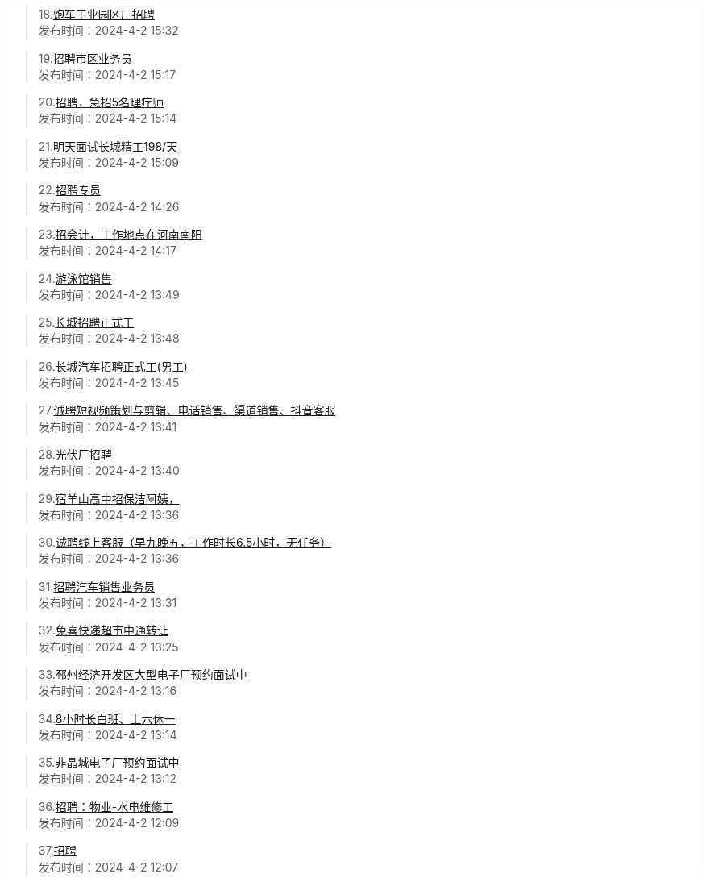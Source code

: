>18.[炮车工业园区厂招聘](https://www.pzzc.net/forum.php?mod=viewthread&tid=10404853)<br>
>发布时间：2024-4-2 15:32

>19.[招聘市区业务员](https://www.pzzc.net/forum.php?mod=viewthread&tid=10404849)<br>
>发布时间：2024-4-2 15:17

>20.[招聘，急招5名理疗师](https://www.pzzc.net/forum.php?mod=viewthread&tid=10404843)<br>
>发布时间：2024-4-2 15:14

>21.[明天面试长城精工198/天](https://www.pzzc.net/forum.php?mod=viewthread&tid=10404841)<br>
>发布时间：2024-4-2 15:09

>22.[招聘专员](https://www.pzzc.net/forum.php?mod=viewthread&tid=10404831)<br>
>发布时间：2024-4-2 14:26

>23.[招会计，工作地点在河南南阳](https://www.pzzc.net/forum.php?mod=viewthread&tid=10404827)<br>
>发布时间：2024-4-2 14:17

>24.[游泳馆销售](https://www.pzzc.net/forum.php?mod=viewthread&tid=10404821)<br>
>发布时间：2024-4-2 13:49

>25.[长城招聘正式工](https://www.pzzc.net/forum.php?mod=viewthread&tid=10404820)<br>
>发布时间：2024-4-2 13:48

>26.[长城汽车招聘正式工(男工)](https://www.pzzc.net/forum.php?mod=viewthread&tid=10404819)<br>
>发布时间：2024-4-2 13:45

>27.[诚聘短视频策划与剪辑、电话销售、渠道销售、抖音客服](https://www.pzzc.net/forum.php?mod=viewthread&tid=10404818)<br>
>发布时间：2024-4-2 13:41

>28.[光伏厂招聘](https://www.pzzc.net/forum.php?mod=viewthread&tid=10404817)<br>
>发布时间：2024-4-2 13:40

>29.[宿羊山高中招保洁阿姨，](https://www.pzzc.net/forum.php?mod=viewthread&tid=10404815)<br>
>发布时间：2024-4-2 13:36

>30.[诚聘线上客服（早九晚五，工作时长6.5小时，无任务）](https://www.pzzc.net/forum.php?mod=viewthread&tid=10404814)<br>
>发布时间：2024-4-2 13:36

>31.[招聘汽车销售业务员](https://www.pzzc.net/forum.php?mod=viewthread&tid=10404812)<br>
>发布时间：2024-4-2 13:31

>32.[兔喜快递超市中通转让](https://www.pzzc.net/forum.php?mod=viewthread&tid=10404808)<br>
>发布时间：2024-4-2 13:25

>33.[邳州经济开发区大型电子厂预约面试中](https://www.pzzc.net/forum.php?mod=viewthread&tid=10404805)<br>
>发布时间：2024-4-2 13:16

>34.[8小时长白班、上六休一](https://www.pzzc.net/forum.php?mod=viewthread&tid=10404804)<br>
>发布时间：2024-4-2 13:14

>35.[非晶城电子厂预约面试中](https://www.pzzc.net/forum.php?mod=viewthread&tid=10404803)<br>
>发布时间：2024-4-2 13:12

>36.[招聘：物业-水电维修工](https://www.pzzc.net/forum.php?mod=viewthread&tid=10404790)<br>
>发布时间：2024-4-2 12:09

>37.[招聘](https://www.pzzc.net/forum.php?mod=viewthread&tid=10404789)<br>
>发布时间：2024-4-2 12:07
